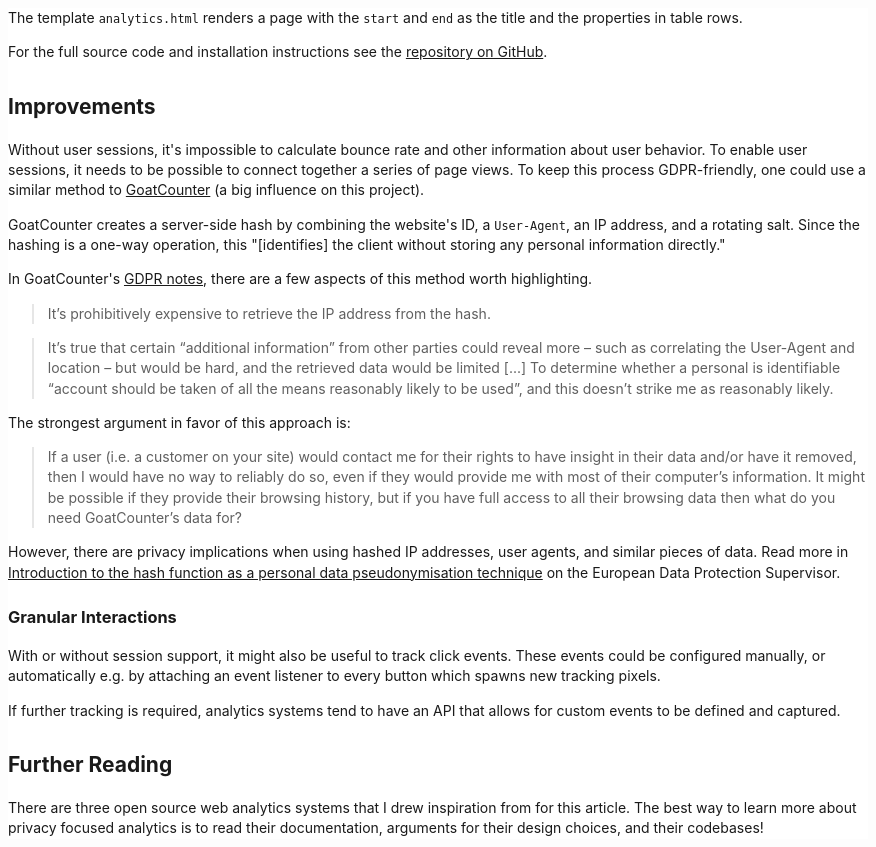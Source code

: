 The template `analytics.html` renders a page with the `start` and `end` as the title and the properties in table rows.

For the full source code and installation instructions see the [repository on GitHub](https://github.com/healeycodes/privacy-focused-analytics).

## Improvements

Without user sessions, it's impossible to calculate bounce rate and other information about user behavior. To enable user sessions, it needs to be possible to connect together a series of page views. To keep this process GDPR-friendly, one could use a similar method to [GoatCounter](https://github.com/zgoat/goatcounter) (a big influence on this project).

GoatCounter creates a server-side hash by combining the website's ID, a `User-Agent`, an IP address, and a rotating salt. Since the hashing is a one-way operation, this "[identifies] the client without storing any personal information directly."

In GoatCounter's [GDPR notes](https://www.goatcounter.com/gdpr), there are a few aspects of this method worth highlighting.

> It’s prohibitively expensive to retrieve the IP address from the hash.

> It’s true that certain “additional information” from other parties could reveal more – such as correlating the User-Agent and location – but would be hard, and the retrieved data would be limited [...] To determine whether a personal is identifiable “account should be taken of all the means reasonably likely to be used”, and this doesn’t strike me as reasonably likely.

The strongest argument in favor of this approach is:

> If a user (i.e. a customer on your site) would contact me for their rights to have insight in their data and/or have it removed, then I would have no way to reliably do so, even if they would provide me with most of their computer’s information. It might be possible if they provide their browsing history, but if you have full access to all their browsing data then what do you need GoatCounter’s data for?

However, there are privacy implications when using hashed IP addresses, user agents, and similar pieces of data. Read more in [Introduction to the hash function as a personal data pseudonymisation technique](https://edps.europa.eu/data-protection/our-work/publications/papers/introduction-hash-function-personal-data_en) on the European Data Protection Supervisor.

### Granular Interactions

With or without session support, it might also be useful to track click events. These events could be configured manually, or automatically e.g. by attaching an event listener to every button which spawns new tracking pixels.

If further tracking is required, analytics systems tend to have an API that allows for custom events to be defined and captured.

## Further Reading

There are three open source web analytics systems that I drew inspiration from for this article. The best way to learn more about privacy focused analytics is to read their documentation, arguments for their design choices, and their codebases!
